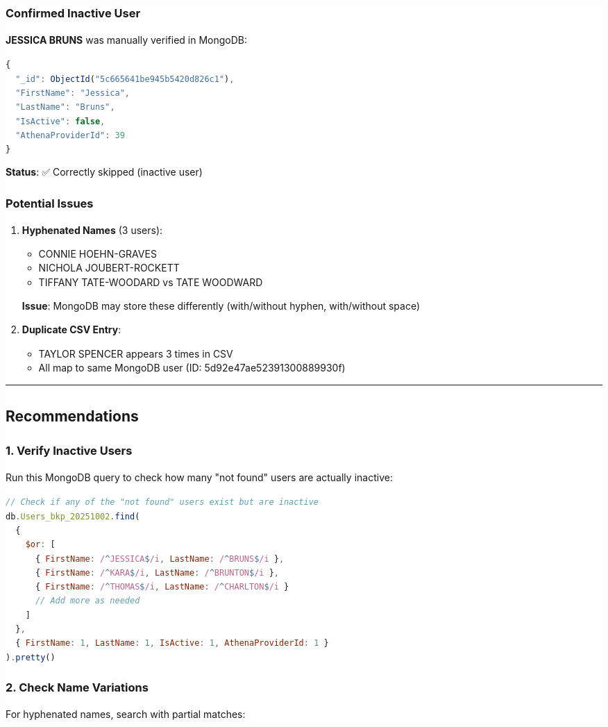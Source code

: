 ### Confirmed Inactive User

**JESSICA BRUNS** was manually verified in MongoDB:
```javascript
{
  "_id": ObjectId("5c665641be945b5420d826c1"),
  "FirstName": "Jessica",
  "LastName": "Bruns",
  "IsActive": false,
  "AthenaProviderId": 39
}
```

**Status**: ✅ Correctly skipped (inactive user)

### Potential Issues

1. **Hyphenated Names** (3 users):
   - CONNIE HOEHN-GRAVES
   - NICHOLA JOUBERT-ROCKETT
   - TIFFANY TATE-WOODARD vs TATE WOODWARD
   
   **Issue**: MongoDB may store these differently (with/without hyphen, with/without space)

2. **Duplicate CSV Entry**:
   - TAYLOR SPENCER appears 3 times in CSV
   - All map to same MongoDB user (ID: 5d92e47ae52391300889930f)

---

## Recommendations

### 1. Verify Inactive Users

Run this MongoDB query to check how many "not found" users are actually inactive:

```javascript
// Check if any of the "not found" users exist but are inactive
db.Users_bkp_20251002.find(
  {
    $or: [
      { FirstName: /^JESSICA$/i, LastName: /^BRUNS$/i },
      { FirstName: /^KARA$/i, LastName: /^BRUNTON$/i },
      { FirstName: /^THOMAS$/i, LastName: /^CHARLTON$/i }
      // Add more as needed
    ]
  },
  { FirstName: 1, LastName: 1, IsActive: 1, AthenaProviderId: 1 }
).pretty()
```

### 2. Check Name Variations

For hyphenated names, search with partial matches:
